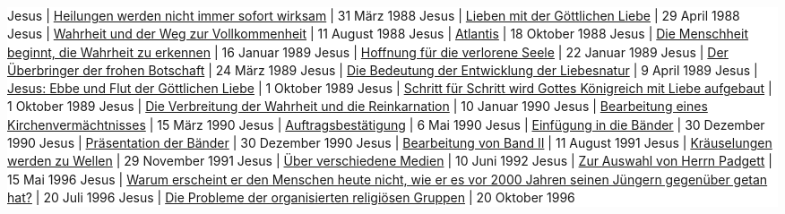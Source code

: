 Jesus | [Heilungen werden nicht immer sofort wirksam](/aktuelle-botschaften/aktuelle-botschaften-in-reihenfolge-des-datums/aktuelle-botschaften-1984-1994/heilungen-werden-nicht-immer-sofort-wirksam-dl-jesus-31-maerz-1988/) | 31 März 1988
Jesus | [Lieben mit der Göttlichen Liebe](/aktuelle-botschaften/aktuelle-botschaften-in-reihenfolge-des-datums/aktuelle-botschaften-1984-1994/lieben-mit-der-goettlichen-liebe-dl-jesus-29-april-1988/) | 29 April 1988
Jesus | [Wahrheit und der Weg zur Vollkommenheit](/aktuelle-botschaften/aktuelle-botschaften-in-reihenfolge-des-datums/aktuelle-botschaften-1984-1994/wahrheit-und-der-weg-zur-vollkommenheit-dl-jesus-11-august-1988/) | 11 August 1988
Jesus | [Atlantis](/aktuelle-botschaften/aktuelle-botschaften-in-reihenfolge-des-datums/aktuelle-botschaften-1984-1994/atlantis-dl-jesus-18-oktober-1988/) | 18 Oktober 1988
Jesus | [Die Menschheit beginnt, die Wahrheit zu erkennen](/aktuelle-botschaften/aktuelle-botschaften-in-reihenfolge-des-datums/aktuelle-botschaften-1984-1994/die-menschheit-beginnt-die-wahrheit-zu-erkennen-dl-jesus-16-januar-1989/) | 16 Januar 1989
Jesus | [Hoffnung für die verlorene Seele](/aktuelle-botschaften/aktuelle-botschaften-in-reihenfolge-des-datums/aktuelle-botschaften-1984-1994/hoffnung-fuer-die-verlorene-seele-ks-jesus-22-januar-1989/) | 22 Januar 1989
Jesus | [Der Überbringer der frohen Botschaft](/aktuelle-botschaften/aktuelle-botschaften-in-reihenfolge-des-datums/aktuelle-botschaften-1984-1994/der-ueberbringer-der-frohen-botschaft-dl-jesus-24-maerz-1989/) | 24 März 1989
Jesus | [Die Bedeutung der Entwicklung der Liebesnatur](/aktuelle-botschaften/aktuelle-botschaften-in-reihenfolge-des-datums/aktuelle-botschaften-1984-1994/die-bedeutung-der-entwicklung-der-liebesnatur-ks-jesus-9-april-1989/) | 9 April 1989
Jesus | [Jesus: Ebbe und Flut der Göttlichen Liebe](/aktuelle-botschaften/aktuelle-botschaften-in-reihenfolge-des-datums/aktuelle-botschaften-1984-1994/jesus-ebbe-und-flut-der-goettlichen-liebe-dl-jesus-1-oktober-1989/) | 1 Oktober 1989
Jesus | [Schritt für Schritt wird Gottes Königreich mit Liebe aufgebaut](/aktuelle-botschaften/aktuelle-botschaften-in-reihenfolge-des-datums/aktuelle-botschaften-1984-1994/schritt-fuer-schritt-wird-gottes-koenigreich-mit-liebe-aufgebaut-ks-jesus-1-oktober-1989/) | 1 Oktober 1989
Jesus | [Die Verbreitung der Wahrheit und die Reinkarnation](/aktuelle-botschaften/aktuelle-botschaften-in-reihenfolge-des-datums/aktuelle-botschaften-1984-1994/die-verbreitung-der-wahrheit-und-die-reinkarnation-dl-jesus-10-januar-1990/) | 10 Januar 1990
Jesus | [Bearbeitung eines Kirchenvermächtnisses](/aktuelle-botschaften/aktuelle-botschaften-in-reihenfolge-des-datums/aktuelle-botschaften-1984-1994/bearbeitung-eines-kirchenvermaechtnisses-dl-jesus-15-maerz-1990/) | 15 März 1990
Jesus | [Auftragsbestätigung](/aktuelle-botschaften/aktuelle-botschaften-in-reihenfolge-des-datums/aktuelle-botschaften-1984-1994/auftragsbestaetigung-dl-jesus-6-mai-1990/) | 6 Mai 1990
Jesus | [Einfügung in die Bänder](/aktuelle-botschaften/aktuelle-botschaften-in-reihenfolge-des-datums/aktuelle-botschaften-1984-1994/einfuegung-in-die-baender-ar-jesus-30-dezember-1990/) | 30 Dezember 1990
Jesus | [Präsentation der Bänder](/aktuelle-botschaften/aktuelle-botschaften-in-reihenfolge-des-datums/aktuelle-botschaften-1984-1994/praesentation-der-baender-ks-jesus-30-dezember-1990/) | 30 Dezember 1990
Jesus | [Bearbeitung von Band II](/aktuelle-botschaften/aktuelle-botschaften-in-reihenfolge-des-datums/aktuelle-botschaften-1984-1994/bearbeitung-von-band-ii-ks-jesus-11-august-1991/) | 11 August 1991
Jesus | [Kräuselungen werden zu Wellen](/aktuelle-botschaften/aktuelle-botschaften-in-reihenfolge-des-datums/aktuelle-botschaften-1984-1994/kraeuselungen-werden-zu-wellen-dl-jesus-29-november-1991/) | 29 November 1991
Jesus | [Über verschiedene Medien](/aktuelle-botschaften/aktuelle-botschaften-in-reihenfolge-des-datums/aktuelle-botschaften-1984-1994/ueber-verschiedene-medien-ks-jesus-10-juni-1992/) | 10 Juni 1992
Jesus | [Zur Auswahl von Herrn Padgett](/aktuelle-botschaften/aktuelle-botschaften-in-reihenfolge-des-datums/aktuelle-botschaften-1995-1999/zur-auswahl-von-herrn-padgett-ks-jesus-15-mai-1996/) | 15 Mai 1996
Jesus | [Warum erscheint er den Menschen heute nicht, wie er es vor 2000 Jahren seinen Jüngern gegenüber getan hat?](/aktuelle-botschaften/aktuelle-botschaften-in-reihenfolge-des-datums/aktuelle-botschaften-1995-1999/warum-erscheint-er-den-menschen-heute-nicht-wie-er-es-vor-2000-jahren-seinen-juengern-gegenueber-getan-hat-ks-jesus-20-juli-1996/) | 20 Juli 1996
Jesus | [Die Probleme der organisierten religiösen Gruppen](/aktuelle-botschaften/aktuelle-botschaften-in-reihenfolge-des-datums/aktuelle-botschaften-1995-1999/die-probleme-der-organisierten-religioesen-gruppen-ks-jesus-20-oktober-1996/) | 20 Oktober 1996